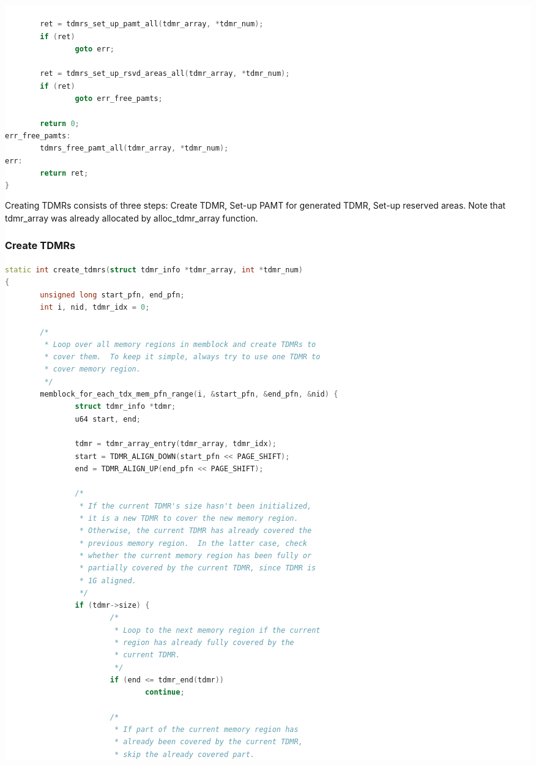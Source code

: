 ```cpp
        
        ret = tdmrs_set_up_pamt_all(tdmr_array, *tdmr_num);
        if (ret)
                goto err;
                
        ret = tdmrs_set_up_rsvd_areas_all(tdmr_array, *tdmr_num);
        if (ret)
                goto err_free_pamts;

        return 0;
err_free_pamts:
        tdmrs_free_pamt_all(tdmr_array, *tdmr_num);
err:
        return ret;
}
```
Creating TDMRs consists of three steps: Create TDMR, Set-up PAMT for generated 
TDMR, Set-up reserved areas. Note that tdmr_array was already allocated by 
alloc_tdmr_array function.


### Create TDMRs
```cpp
static int create_tdmrs(struct tdmr_info *tdmr_array, int *tdmr_num)
{
        unsigned long start_pfn, end_pfn;
        int i, nid, tdmr_idx = 0;

        /*
         * Loop over all memory regions in memblock and create TDMRs to
         * cover them.  To keep it simple, always try to use one TDMR to
         * cover memory region.
         */
        memblock_for_each_tdx_mem_pfn_range(i, &start_pfn, &end_pfn, &nid) {
                struct tdmr_info *tdmr;
                u64 start, end;

                tdmr = tdmr_array_entry(tdmr_array, tdmr_idx);
                start = TDMR_ALIGN_DOWN(start_pfn << PAGE_SHIFT);
                end = TDMR_ALIGN_UP(end_pfn << PAGE_SHIFT);

                /*
                 * If the current TDMR's size hasn't been initialized,
                 * it is a new TDMR to cover the new memory region.
                 * Otherwise, the current TDMR has already covered the
                 * previous memory region.  In the latter case, check
                 * whether the current memory region has been fully or
                 * partially covered by the current TDMR, since TDMR is
                 * 1G aligned.
                 */
                if (tdmr->size) {
                        /*
                         * Loop to the next memory region if the current
                         * region has already fully covered by the
                         * current TDMR.
                         */
                        if (end <= tdmr_end(tdmr))
                                continue;

                        /*
                         * If part of the current memory region has
                         * already been covered by the current TDMR,
                         * skip the already covered part.
```